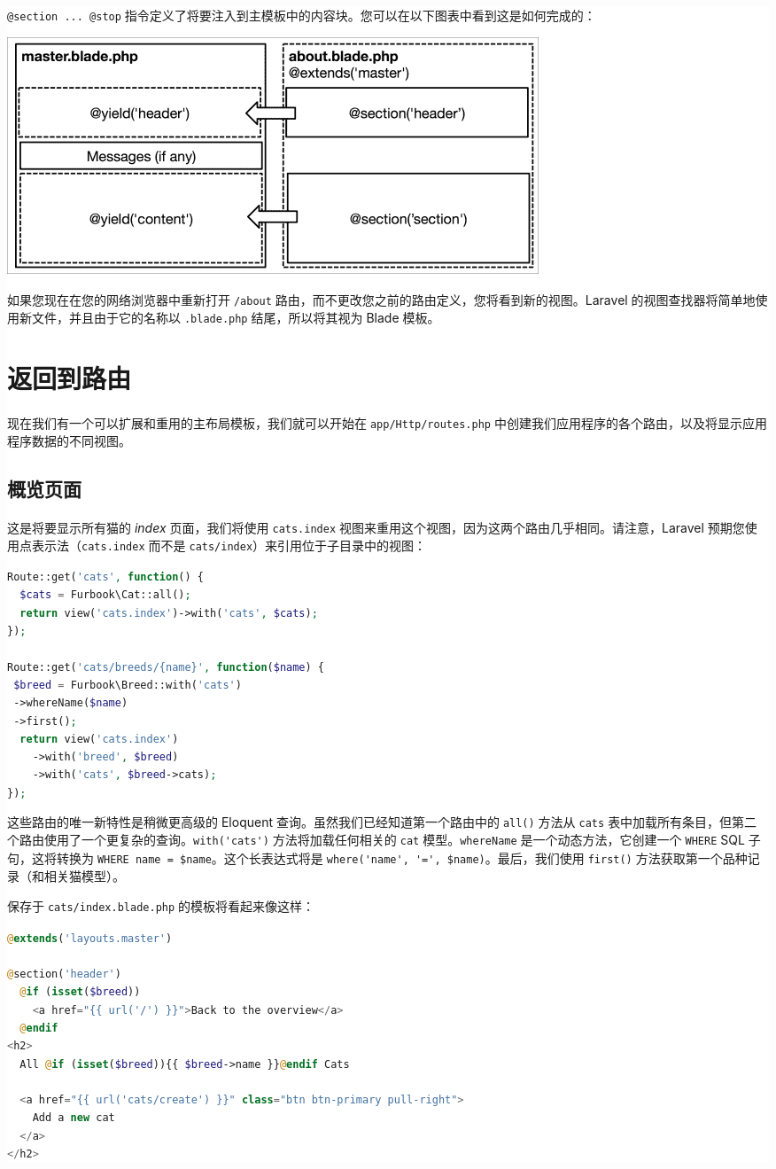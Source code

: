 `@section ... @stop` 指令定义了将要注入到主模板中的内容块。您可以在以下图表中看到这是如何完成的：

![创建主视图](img/B04308_03_01.jpg)

如果您现在在您的网络浏览器中重新打开 `/about` 路由，而不更改您之前的路由定义，您将看到新的视图。Laravel 的视图查找器将简单地使用新文件，并且由于它的名称以 `.blade.php` 结尾，所以将其视为 Blade 模板。

# 返回到路由

现在我们有一个可以扩展和重用的主布局模板，我们就可以开始在 `app/Http/routes.php` 中创建我们应用程序的各个路由，以及将显示应用程序数据的不同视图。

## 概览页面

这是将要显示所有猫的 *index* 页面，我们将使用 `cats.index` 视图来重用这个视图，因为这两个路由几乎相同。请注意，Laravel 预期您使用点表示法（`cats.index` 而不是 `cats/index`）来引用位于子目录中的视图：

```php
Route::get('cats', function() {
  $cats = Furbook\Cat::all();
  return view('cats.index')->with('cats', $cats);
});

Route::get('cats/breeds/{name}', function($name) {
 $breed = Furbook\Breed::with('cats')
 ->whereName($name)
 ->first();
  return view('cats.index')
    ->with('breed', $breed)
    ->with('cats', $breed->cats);
});
```

这些路由的唯一新特性是稍微更高级的 Eloquent 查询。虽然我们已经知道第一个路由中的 `all()` 方法从 `cats` 表中加载所有条目，但第二个路由使用了一个更复杂的查询。`with('cats')` 方法将加载任何相关的 `cat` 模型。`whereName` 是一个动态方法，它创建一个 `WHERE` SQL 子句，这将转换为 `WHERE name = $name`。这个长表达式将是 `where('name', '=', $name)`。最后，我们使用 `first()` 方法获取第一个品种记录（和相关猫模型）。

保存于 `cats/index.blade.php` 的模板将看起来像这样：

```php
@extends('layouts.master')

@section('header')
  @if (isset($breed))
    <a href="{{ url('/') }}">Back to the overview</a>
  @endif
<h2>
  All @if (isset($breed)){{ $breed->name }}@endif Cats

  <a href="{{ url('cats/create') }}" class="btn btn-primary pull-right">
    Add a new cat
  </a>
</h2>
```